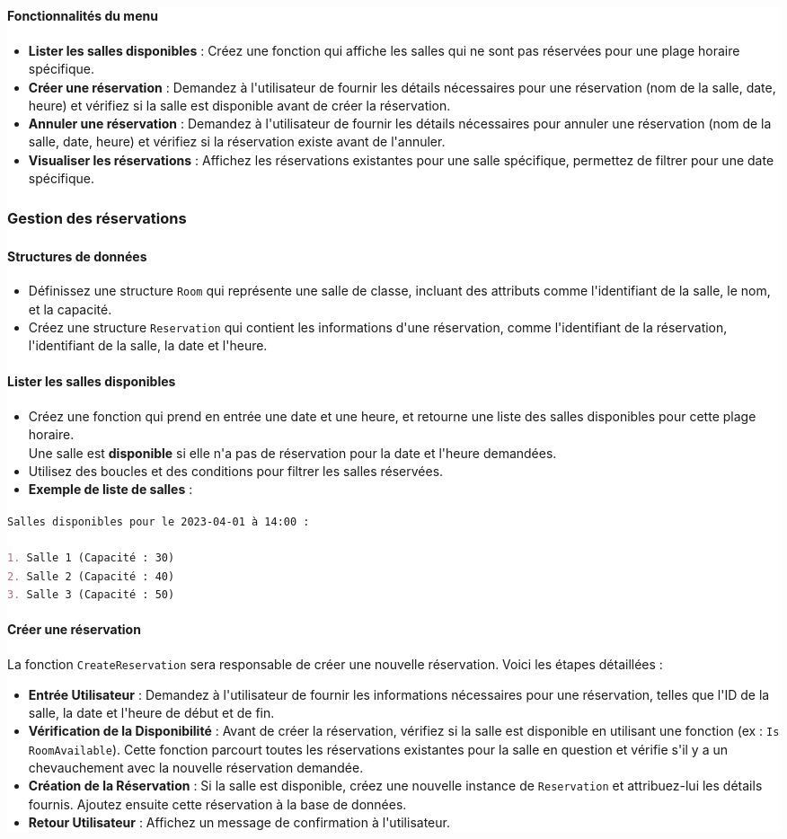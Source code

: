 #### Fonctionnalités du menu

- **Lister les salles disponibles** : Créez une fonction qui affiche les salles qui ne sont pas réservées pour une plage
  horaire spécifique.
- **Créer une réservation** : Demandez à l'utilisateur de fournir les détails nécessaires pour une réservation (nom de
  la salle, date, heure) et vérifiez si la salle est disponible avant de créer la réservation.
- **Annuler une réservation** : Demandez à l'utilisateur de fournir les détails nécessaires pour annuler une réservation
  (nom de la salle, date, heure) et vérifiez si la réservation existe avant de l'annuler.
- **Visualiser les réservations** : Affichez les réservations existantes pour une salle spécifique, permettez de filtrer
  pour une date spécifique.

<div class="page-break"></div>

### Gestion des réservations

#### Structures de données

- Définissez une structure `Room` qui représente une salle de classe, incluant des attributs comme l'identifiant de la
  salle, le nom, et la capacité.
- Créez une structure `Reservation` qui contient les informations d'une réservation, comme l'identifiant de la
  réservation, l'identifiant de la salle, la date et l'heure.

#### Lister les salles disponibles

- Créez une fonction qui prend en entrée une date et une heure, et retourne une liste des salles disponibles pour cette
  plage horaire.<br>Une salle est **disponible** si elle n'a pas de réservation pour la date et l'heure demandées.
- Utilisez des boucles et des conditions pour filtrer les salles réservées.
- **Exemple de liste de salles** :

```markdown
Salles disponibles pour le 2023-04-01 à 14:00 :

1. Salle 1 (Capacité : 30)
2. Salle 2 (Capacité : 40)
3. Salle 3 (Capacité : 50)
```

#### Créer une réservation

La fonction `CreateReservation` sera responsable de créer une nouvelle réservation. Voici les étapes détaillées :

- **Entrée Utilisateur** : Demandez à l'utilisateur de fournir les informations nécessaires pour une réservation,
  telles que l'ID de la salle, la date et l'heure de début et de fin.
- **Vérification de la Disponibilité** : Avant de créer la réservation, vérifiez si la salle est disponible en
  utilisant une fonction (ex : `IsRoomAvailable`). Cette fonction parcourt toutes les réservations existantes pour la salle
  en question et vérifie s'il y a un chevauchement avec la nouvelle réservation demandée.
- **Création de la Réservation** : Si la salle est disponible, créez une nouvelle instance de `Reservation` et
  attribuez-lui les détails fournis. Ajoutez ensuite cette réservation à la base de données.
- **Retour Utilisateur** : Affichez un message de confirmation à l'utilisateur.
